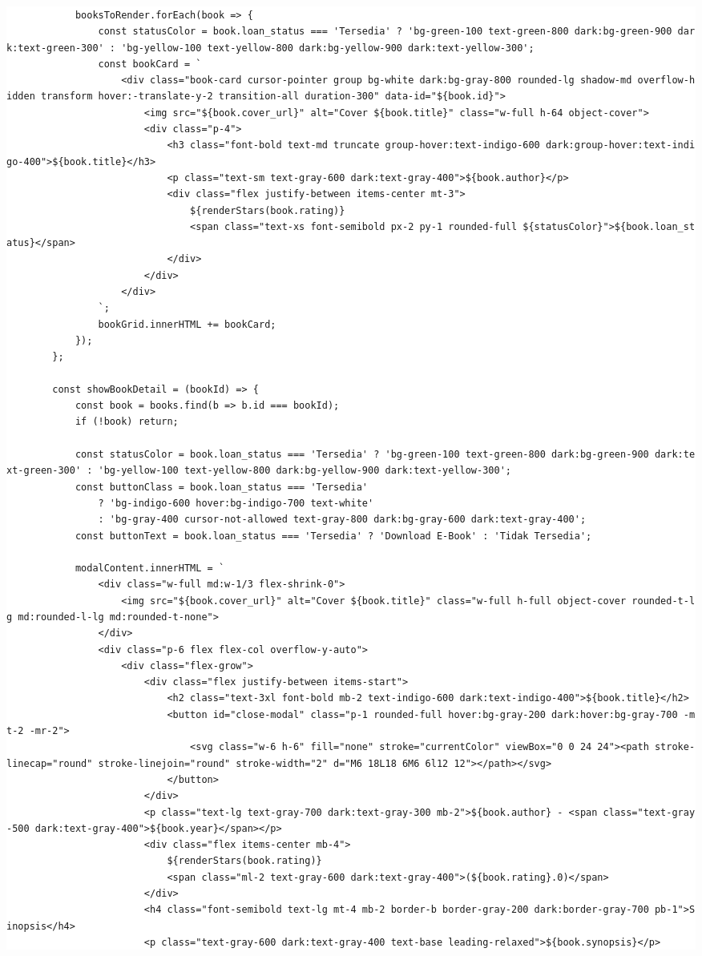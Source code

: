                 booksToRender.forEach(book => {
                    const statusColor = book.loan_status === 'Tersedia' ? 'bg-green-100 text-green-800 dark:bg-green-900 dark:text-green-300' : 'bg-yellow-100 text-yellow-800 dark:bg-yellow-900 dark:text-yellow-300';
                    const bookCard = `
                        <div class="book-card cursor-pointer group bg-white dark:bg-gray-800 rounded-lg shadow-md overflow-hidden transform hover:-translate-y-2 transition-all duration-300" data-id="${book.id}">
                            <img src="${book.cover_url}" alt="Cover ${book.title}" class="w-full h-64 object-cover">
                            <div class="p-4">
                                <h3 class="font-bold text-md truncate group-hover:text-indigo-600 dark:group-hover:text-indigo-400">${book.title}</h3>
                                <p class="text-sm text-gray-600 dark:text-gray-400">${book.author}</p>
                                <div class="flex justify-between items-center mt-3">
                                    ${renderStars(book.rating)}
                                    <span class="text-xs font-semibold px-2 py-1 rounded-full ${statusColor}">${book.loan_status}</span>
                                </div>
                            </div>
                        </div>
                    `;
                    bookGrid.innerHTML += bookCard;
                });
            };

            const showBookDetail = (bookId) => {
                const book = books.find(b => b.id === bookId);
                if (!book) return;

                const statusColor = book.loan_status === 'Tersedia' ? 'bg-green-100 text-green-800 dark:bg-green-900 dark:text-green-300' : 'bg-yellow-100 text-yellow-800 dark:bg-yellow-900 dark:text-yellow-300';
                const buttonClass = book.loan_status === 'Tersedia' 
                    ? 'bg-indigo-600 hover:bg-indigo-700 text-white' 
                    : 'bg-gray-400 cursor-not-allowed text-gray-800 dark:bg-gray-600 dark:text-gray-400';
                const buttonText = book.loan_status === 'Tersedia' ? 'Download E-Book' : 'Tidak Tersedia';

                modalContent.innerHTML = `
                    <div class="w-full md:w-1/3 flex-shrink-0">
                        <img src="${book.cover_url}" alt="Cover ${book.title}" class="w-full h-full object-cover rounded-t-lg md:rounded-l-lg md:rounded-t-none">
                    </div>
                    <div class="p-6 flex flex-col overflow-y-auto">
                        <div class="flex-grow">
                            <div class="flex justify-between items-start">
                                <h2 class="text-3xl font-bold mb-2 text-indigo-600 dark:text-indigo-400">${book.title}</h2>
                                <button id="close-modal" class="p-1 rounded-full hover:bg-gray-200 dark:hover:bg-gray-700 -mt-2 -mr-2">
                                    <svg class="w-6 h-6" fill="none" stroke="currentColor" viewBox="0 0 24 24"><path stroke-linecap="round" stroke-linejoin="round" stroke-width="2" d="M6 18L18 6M6 6l12 12"></path></svg>
                                </button>
                            </div>
                            <p class="text-lg text-gray-700 dark:text-gray-300 mb-2">${book.author} - <span class="text-gray-500 dark:text-gray-400">${book.year}</span></p>
                            <div class="flex items-center mb-4">
                                ${renderStars(book.rating)}
                                <span class="ml-2 text-gray-600 dark:text-gray-400">(${book.rating}.0)</span>
                            </div>
                            <h4 class="font-semibold text-lg mt-4 mb-2 border-b border-gray-200 dark:border-gray-700 pb-1">Sinopsis</h4>
                            <p class="text-gray-600 dark:text-gray-400 text-base leading-relaxed">${book.synopsis}</p>
                            